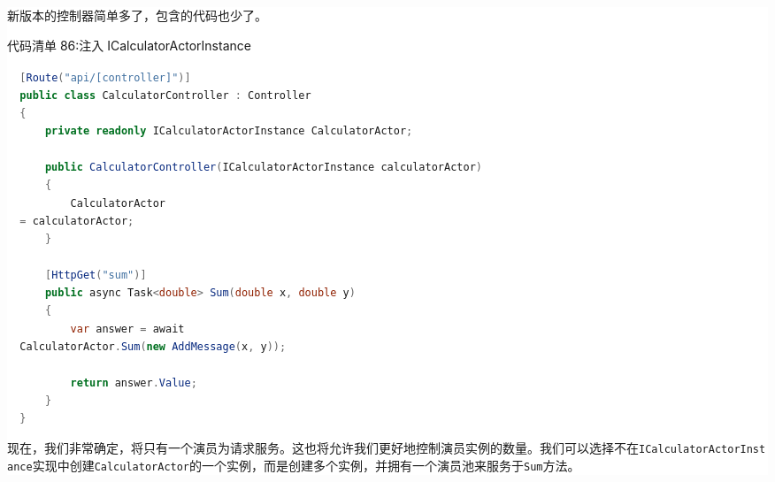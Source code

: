 新版本的控制器简单多了，包含的代码也少了。

代码清单 86:注入 ICalculatorActorInstance

```cs
  [Route("api/[controller]")]
  public class CalculatorController : Controller
  {
      private readonly ICalculatorActorInstance CalculatorActor;

      public CalculatorController(ICalculatorActorInstance calculatorActor)
      {
          CalculatorActor
  = calculatorActor;
      }

      [HttpGet("sum")]
      public async Task<double> Sum(double x, double y)
      {
          var answer = await
  CalculatorActor.Sum(new AddMessage(x, y));

          return answer.Value;
      }
  }

```

现在，我们非常确定，将只有一个演员为请求服务。这也将允许我们更好地控制演员实例的数量。我们可以选择不在`ICalculatorActorInstance`实现中创建`CalculatorActor`的一个实例，而是创建多个实例，并拥有一个演员池来服务于`Sum`方法。